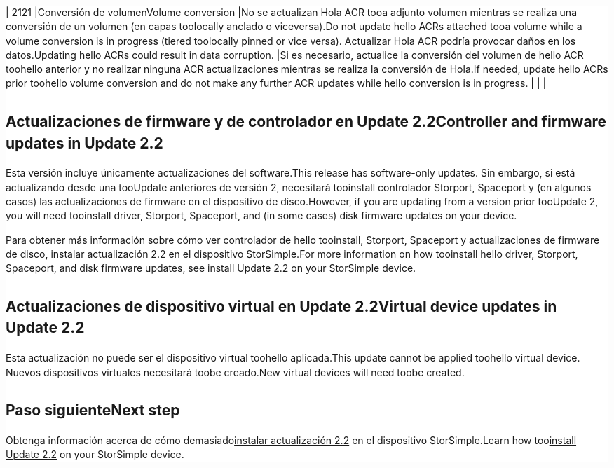 | <span data-ttu-id="a738a-328">21</span><span class="sxs-lookup"><span data-stu-id="a738a-328">21</span></span> |<span data-ttu-id="a738a-329">Conversión de volumen</span><span class="sxs-lookup"><span data-stu-id="a738a-329">Volume conversion</span></span> |<span data-ttu-id="a738a-330">No se actualizan Hola ACR tooa adjunto volumen mientras se realiza una conversión de un volumen (en capas toolocally anclado o viceversa).</span><span class="sxs-lookup"><span data-stu-id="a738a-330">Do not update hello ACRs attached tooa volume while a volume conversion is in progress (tiered toolocally pinned or vice versa).</span></span> <span data-ttu-id="a738a-331">Actualizar Hola ACR podría provocar daños en los datos.</span><span class="sxs-lookup"><span data-stu-id="a738a-331">Updating hello ACRs could result in data corruption.</span></span> |<span data-ttu-id="a738a-332">Si es necesario, actualice la conversión del volumen de hello ACR toohello anterior y no realizar ninguna ACR actualizaciones mientras se realiza la conversión de Hola.</span><span class="sxs-lookup"><span data-stu-id="a738a-332">If needed, update hello ACRs prior toohello volume conversion and do not make any further ACR updates while hello conversion is in progress.</span></span> | | |

## <a name="controller-and-firmware-updates-in-update-22"></a><span data-ttu-id="a738a-333">Actualizaciones de firmware y de controlador en Update 2.2</span><span class="sxs-lookup"><span data-stu-id="a738a-333">Controller and firmware updates in Update 2.2</span></span>
<span data-ttu-id="a738a-334">Esta versión incluye únicamente actualizaciones del software.</span><span class="sxs-lookup"><span data-stu-id="a738a-334">This release has software-only updates.</span></span> <span data-ttu-id="a738a-335">Sin embargo, si está actualizando desde una tooUpdate anteriores de versión 2, necesitará tooinstall controlador Storport, Spaceport y (en algunos casos) las actualizaciones de firmware en el dispositivo de disco.</span><span class="sxs-lookup"><span data-stu-id="a738a-335">However, if you are updating from a version prior tooUpdate 2, you will need tooinstall driver, Storport, Spaceport, and (in some cases) disk firmware updates on your device.</span></span>

<span data-ttu-id="a738a-336">Para obtener más información sobre cómo ver controlador de hello tooinstall, Storport, Spaceport y actualizaciones de firmware de disco, [instalar actualización 2.2](storsimple-install-update-21.md) en el dispositivo StorSimple.</span><span class="sxs-lookup"><span data-stu-id="a738a-336">For more information on how tooinstall hello driver, Storport, Spaceport, and disk firmware updates, see [install Update 2.2](storsimple-install-update-21.md) on your StorSimple device.</span></span>

## <a name="virtual-device-updates-in-update-22"></a><span data-ttu-id="a738a-337">Actualizaciones de dispositivo virtual en Update 2.2</span><span class="sxs-lookup"><span data-stu-id="a738a-337">Virtual device updates in Update 2.2</span></span>
<span data-ttu-id="a738a-338">Esta actualización no puede ser el dispositivo virtual toohello aplicada.</span><span class="sxs-lookup"><span data-stu-id="a738a-338">This update cannot be applied toohello virtual device.</span></span> <span data-ttu-id="a738a-339">Nuevos dispositivos virtuales necesitará toobe creado.</span><span class="sxs-lookup"><span data-stu-id="a738a-339">New virtual devices will need toobe created.</span></span> 

## <a name="next-step"></a><span data-ttu-id="a738a-340">Paso siguiente</span><span class="sxs-lookup"><span data-stu-id="a738a-340">Next step</span></span>
<span data-ttu-id="a738a-341">Obtenga información acerca de cómo demasiado[instalar actualización 2.2](storsimple-install-update-21.md) en el dispositivo StorSimple.</span><span class="sxs-lookup"><span data-stu-id="a738a-341">Learn how too[install Update 2.2](storsimple-install-update-21.md) on your StorSimple device.</span></span>

